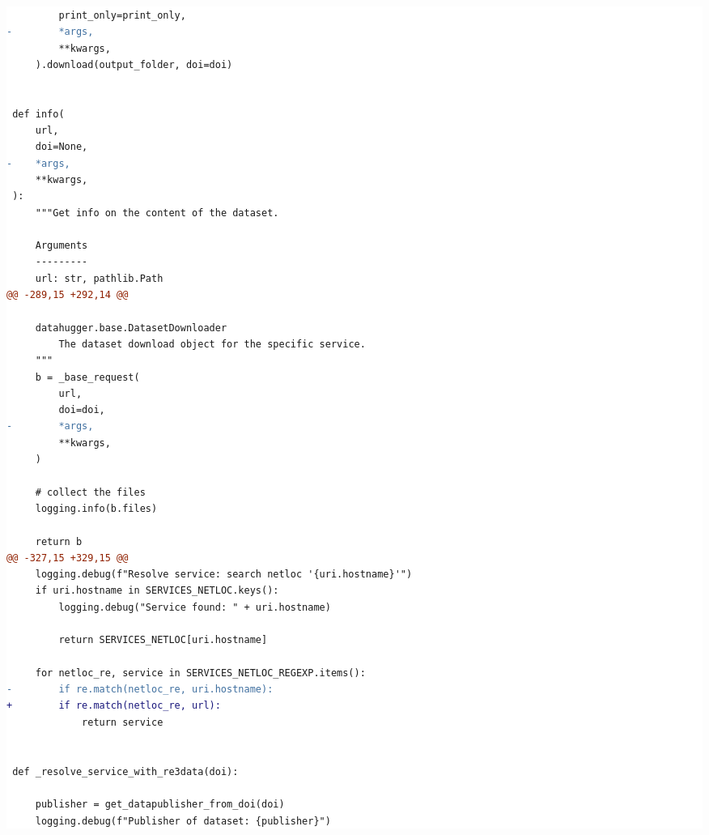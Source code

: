 ```diff
         print_only=print_only,
-        *args,
         **kwargs,
     ).download(output_folder, doi=doi)
 
 
 def info(
     url,
     doi=None,
-    *args,
     **kwargs,
 ):
     """Get info on the content of the dataset.
 
     Arguments
     ---------
     url: str, pathlib.Path
@@ -289,15 +292,14 @@
 
     datahugger.base.DatasetDownloader
         The dataset download object for the specific service.
     """
     b = _base_request(
         url,
         doi=doi,
-        *args,
         **kwargs,
     )
 
     # collect the files
     logging.info(b.files)
 
     return b
@@ -327,15 +329,15 @@
     logging.debug(f"Resolve service: search netloc '{uri.hostname}'")
     if uri.hostname in SERVICES_NETLOC.keys():
         logging.debug("Service found: " + uri.hostname)
 
         return SERVICES_NETLOC[uri.hostname]
 
     for netloc_re, service in SERVICES_NETLOC_REGEXP.items():
-        if re.match(netloc_re, uri.hostname):
+        if re.match(netloc_re, url):
             return service
 
 
 def _resolve_service_with_re3data(doi):
 
     publisher = get_datapublisher_from_doi(doi)
     logging.debug(f"Publisher of dataset: {publisher}")
```
